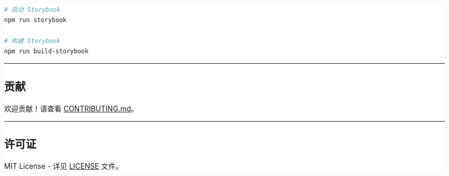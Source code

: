 ```bash
# 启动 Storybook
npm run storybook

# 构建 Storybook
npm run build-storybook
```

---

## 贡献

欢迎贡献！请查看 [CONTRIBUTING.md](CONTRIBUTING.md)。

---

## 许可证

MIT License - 详见 [LICENSE](LICENSE) 文件。